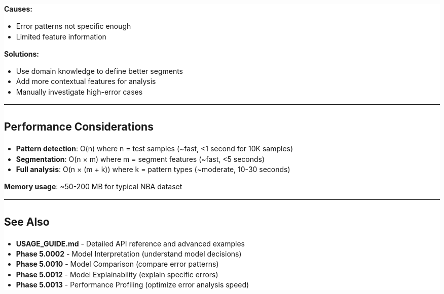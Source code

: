 **Causes:**
- Error patterns not specific enough
- Limited feature information

**Solutions:**
- Use domain knowledge to define better segments
- Add more contextual features for analysis
- Manually investigate high-error cases

---

## Performance Considerations

- **Pattern detection**: O(n) where n = test samples (~fast, <1 second for 10K samples)
- **Segmentation**: O(n × m) where m = segment features (~fast, <5 seconds)
- **Full analysis**: O(n × (m + k)) where k = pattern types (~moderate, 10-30 seconds)

**Memory usage**: ~50-200 MB for typical NBA dataset

---

## See Also

- **USAGE_GUIDE.md** - Detailed API reference and advanced examples
- **Phase 5.0002** - Model Interpretation (understand model decisions)
- **Phase 5.0010** - Model Comparison (compare error patterns)
- **Phase 5.0012** - Model Explainability (explain specific errors)
- **Phase 5.0013** - Performance Profiling (optimize error analysis speed)
